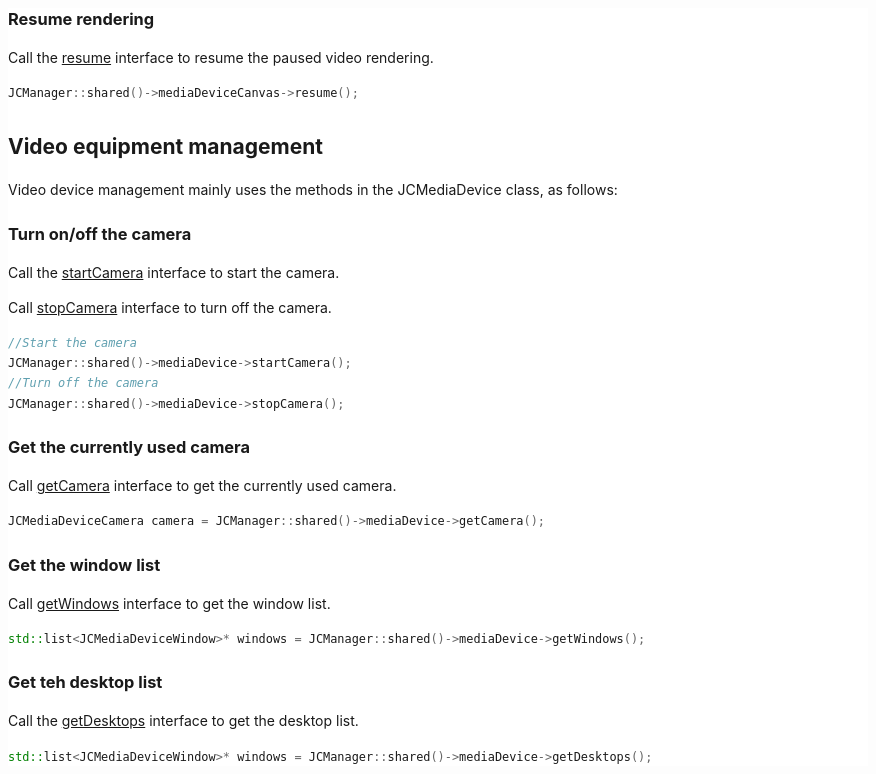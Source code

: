 ### Resume rendering

Call the
[resume](http://developer.juphoon.com/portal/reference/V2.1/windows/C++/html/class_j_c_media_device_video_canvas.html#ac49c80c2eda55f0225f12c3572b938da)
interface to resume the paused video rendering.

``````cpp
JCManager::shared()->mediaDeviceCanvas->resume();
``````

## Video equipment management

Video device management mainly uses the methods in the JCMediaDevice
class, as follows:

### Turn on/off the camera

Call the
[startCamera](/portal/reference/V2.1/windows/C++/html/class_j_c_media_device.html#a8980c035521b9c5c20afa34fad23293e)
interface to start the camera.

Call
[stopCamera](/portal/reference/V2.1/windows/C++/html/class_j_c_media_device.html#a201fd2352117c7fbdc03ef10837fc701)
interface to turn off the camera.

``````cpp
//Start the camera
JCManager::shared()->mediaDevice->startCamera();
//Turn off the camera
JCManager::shared()->mediaDevice->stopCamera();
``````

### Get the currently used camera

Call
[getCamera](/portal/reference/V2.1/windows/C++/html/class_j_c_media_device.html#acb427f7249ef1e384b1a910c90c31190)
interface to get the currently used camera.

``````cpp
JCMediaDeviceCamera camera = JCManager::shared()->mediaDevice->getCamera();
``````

### Get the window list

Call
[getWindows](/portal/reference/V2.1/windows/C++/html/class_j_c_media_device.html#aec338b2eea709884722f7c426c924653)
interface to get the window list.

``````cpp
std::list<JCMediaDeviceWindow>* windows = JCManager::shared()->mediaDevice->getWindows();
``````

### Get teh desktop list

Call the
[getDesktops](/portal/reference/V2.1/windows/C++/html/class_j_c_media_device.html#a8cbda493ef14c4b97ff022948bb15bf1)
interface to get the desktop list.

``````cpp
std::list<JCMediaDeviceWindow>* windows = JCManager::shared()->mediaDevice->getDesktops();
``````
